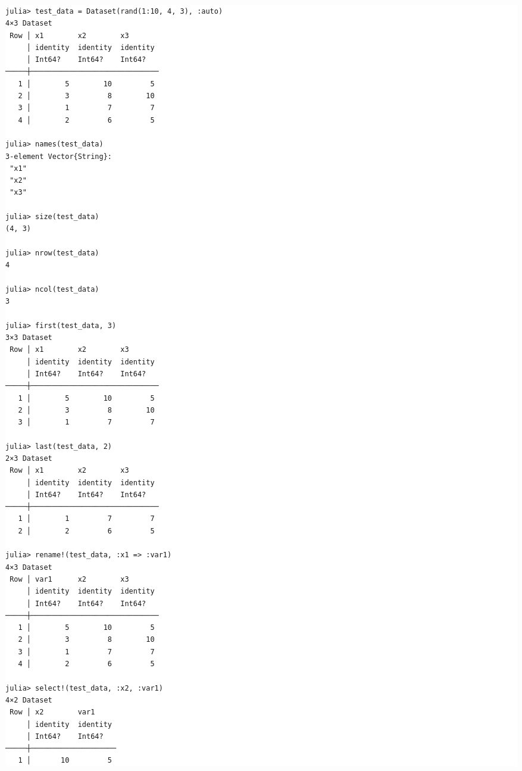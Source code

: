 ```jldoctest
julia> test_data = Dataset(rand(1:10, 4, 3), :auto)
4×3 Dataset
 Row │ x1        x2        x3
     │ identity  identity  identity
     │ Int64?    Int64?    Int64?
─────┼──────────────────────────────
   1 │        5        10         5
   2 │        3         8        10
   3 │        1         7         7
   4 │        2         6         5

julia> names(test_data)
3-element Vector{String}:
 "x1"
 "x2"
 "x3"

julia> size(test_data)
(4, 3)

julia> nrow(test_data)
4

julia> ncol(test_data)
3

julia> first(test_data, 3)
3×3 Dataset
 Row │ x1        x2        x3
     │ identity  identity  identity
     │ Int64?    Int64?    Int64?
─────┼──────────────────────────────
   1 │        5        10         5
   2 │        3         8        10
   3 │        1         7         7

julia> last(test_data, 2)
2×3 Dataset
 Row │ x1        x2        x3
     │ identity  identity  identity
     │ Int64?    Int64?    Int64?
─────┼──────────────────────────────
   1 │        1         7         7
   2 │        2         6         5

julia> rename!(test_data, :x1 => :var1)
4×3 Dataset
 Row │ var1      x2        x3
     │ identity  identity  identity
     │ Int64?    Int64?    Int64?
─────┼──────────────────────────────
   1 │        5        10         5
   2 │        3         8        10
   3 │        1         7         7
   4 │        2         6         5

julia> select!(test_data, :x2, :var1)
4×2 Dataset
 Row │ x2        var1
     │ identity  identity
     │ Int64?    Int64?
─────┼────────────────────
   1 │       10         5
```